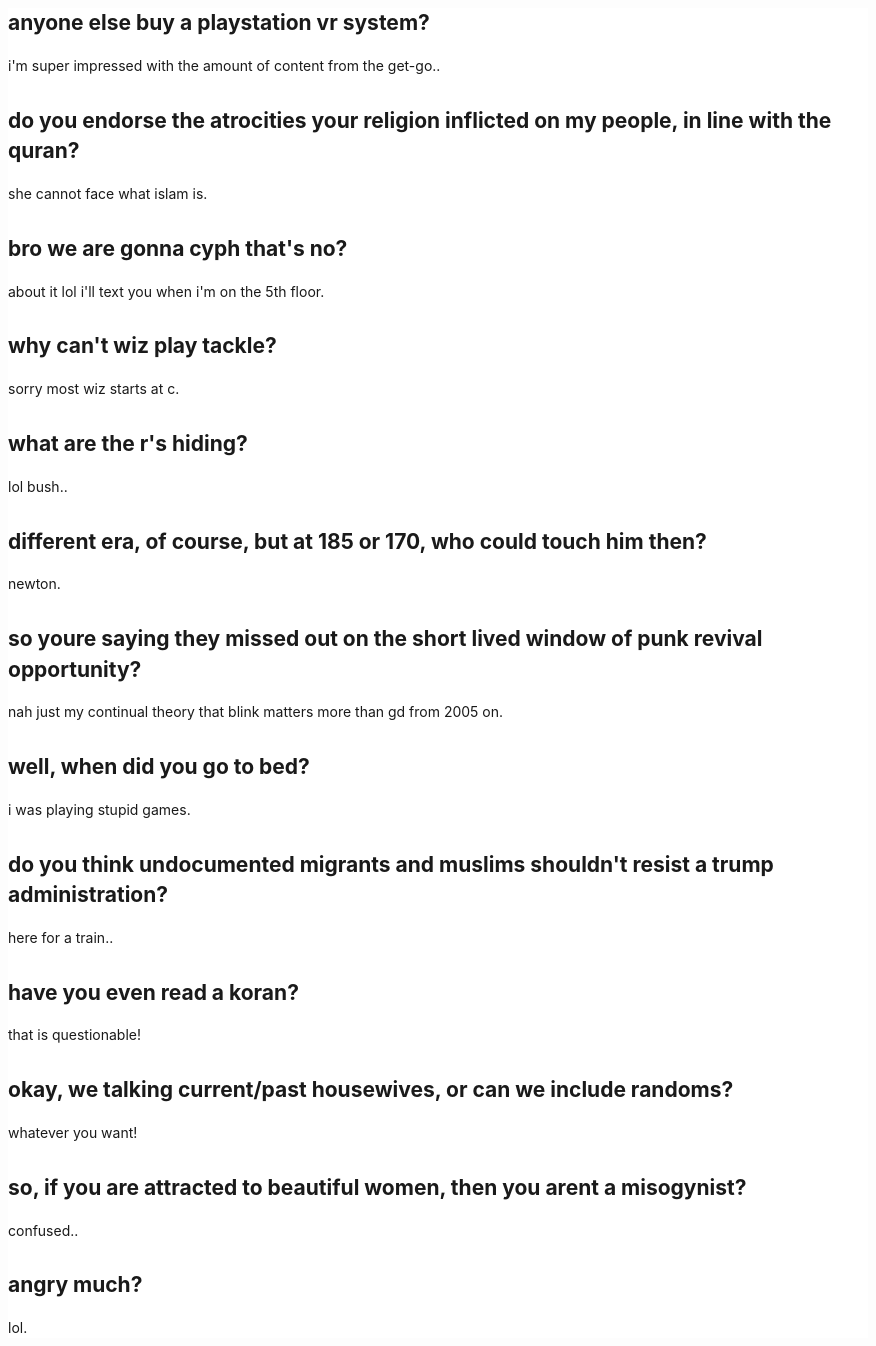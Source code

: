 ## anyone else buy a playstation vr system?
i'm super impressed with the amount of content from the get-go..

## do you endorse the atrocities your religion inflicted on my people, in line with the quran?
she cannot face what islam is.

## bro we are gonna cyph that's no?
about it lol i'll text you when i'm on the 5th floor.

## why can't wiz play tackle?
sorry most wiz starts at c.

## what are the r's hiding?
lol bush..

## different era, of course, but at 185 or 170, who could touch him then?
newton.

## so youre saying they missed out on the short lived window of punk revival opportunity?
nah just my continual theory that blink matters more than gd from 2005 on.

## well, when did you go to bed?
i was playing stupid games.

## do you think undocumented migrants and muslims shouldn't resist a trump administration?
here for a train..

## have you even read a koran?
that is questionable!

## okay, we talking current/past housewives, or can we include randoms?
whatever you want!

## so, if you are attracted to beautiful women, then you arent a misogynist?
confused..

## angry much?
lol.
